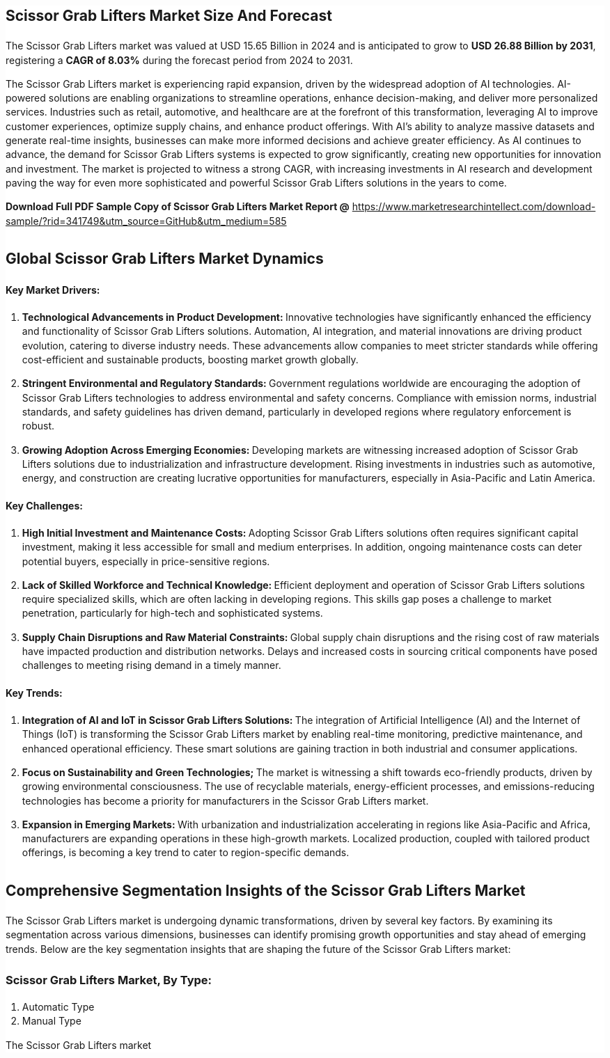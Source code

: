<h2>Scissor Grab Lifters Market Size And Forecast</h2><p>The Scissor Grab Lifters market was valued at USD 15.65 Billion in 2024 and is anticipated to grow to <strong>USD 26.88 Billion by 2031</strong>, registering a <strong>CAGR of 8.03%</strong> during the forecast period from 2024 to 2031.</p><p>The Scissor Grab Lifters market is experiencing rapid expansion, driven by the widespread adoption of AI technologies. AI-powered solutions are enabling organizations to streamline operations, enhance decision-making, and deliver more personalized services. Industries such as retail, automotive, and healthcare are at the forefront of this transformation, leveraging AI to improve customer experiences, optimize supply chains, and enhance product offerings. With AI’s ability to analyze massive datasets and generate real-time insights, businesses can make more informed decisions and achieve greater efficiency. As AI continues to advance, the demand for Scissor Grab Lifters systems is expected to grow significantly, creating new opportunities for innovation and investment. The market is projected to witness a strong CAGR, with increasing investments in AI research and development paving the way for even more sophisticated and powerful Scissor Grab Lifters solutions in the years to come.</p><p><strong>Download Full PDF Sample Copy of Scissor Grab Lifters Market Report @</strong>&nbsp;<a href="https://www.marketresearchintellect.com/download-sample/?rid=341749&amp;utm_source=GitHub&amp;utm_medium=585">https://www.marketresearchintellect.com/download-sample/?rid=341749&amp;utm_source=GitHub&amp;utm_medium=585</a></p><h2>Global Scissor Grab Lifters Market Dynamics</h2><h4><strong>Key Market Drivers:</strong></h4><ol><li><p><strong>Technological Advancements in Product Development:&nbsp;</strong>Innovative technologies have significantly enhanced the efficiency and functionality of Scissor Grab Lifters solutions. Automation, AI integration, and material innovations are driving product evolution, catering to diverse industry needs. These advancements allow companies to meet stricter standards while offering cost-efficient and sustainable products, boosting market growth globally.</p></li><li><p><strong>Stringent Environmental and Regulatory Standards:&nbsp;</strong>Government regulations worldwide are encouraging the adoption of Scissor Grab Lifters technologies to address environmental and safety concerns. Compliance with emission norms, industrial standards, and safety guidelines has driven demand, particularly in developed regions where regulatory enforcement is robust.</p></li><li><p><strong>Growing Adoption Across Emerging Economies:&nbsp;</strong>Developing markets are witnessing increased adoption of Scissor Grab Lifters solutions due to industrialization and infrastructure development. Rising investments in industries such as automotive, energy, and construction are creating lucrative opportunities for manufacturers, especially in Asia-Pacific and Latin America.</p></li></ol><h4><strong>Key Challenges:</strong></h4><ol><li><p><strong>High Initial Investment and Maintenance Costs:&nbsp;</strong>Adopting Scissor Grab Lifters solutions often requires significant capital investment, making it less accessible for small and medium enterprises. In addition, ongoing maintenance costs can deter potential buyers, especially in price-sensitive regions.</p></li><li><p><strong>Lack of Skilled Workforce and Technical Knowledge:&nbsp;</strong>Efficient deployment and operation of Scissor Grab Lifters solutions require specialized skills, which are often lacking in developing regions. This skills gap poses a challenge to market penetration, particularly for high-tech and sophisticated systems.</p></li><li><p><strong>Supply Chain Disruptions and Raw Material Constraints:&nbsp;</strong>Global supply chain disruptions and the rising cost of raw materials have impacted production and distribution networks. Delays and increased costs in sourcing critical components have posed challenges to meeting rising demand in a timely manner.</p></li></ol><h4><strong>Key Trends:</strong></h4><ol><li><p><strong>Integration of AI and IoT in Scissor Grab Lifters Solutions:&nbsp;</strong>The integration of Artificial Intelligence (AI) and the Internet of Things (IoT) is transforming the Scissor Grab Lifters market by enabling real-time monitoring, predictive maintenance, and enhanced operational efficiency. These smart solutions are gaining traction in both industrial and consumer applications.</p></li><li><p><strong>Focus on Sustainability and Green Technologies;&nbsp;</strong>The market is witnessing a shift towards eco-friendly products, driven by growing environmental consciousness. The use of recyclable materials, energy-efficient processes, and emissions-reducing technologies has become a priority for manufacturers in the Scissor Grab Lifters market.</p></li><li><p><strong>Expansion in Emerging Markets:&nbsp;</strong>With urbanization and industrialization accelerating in regions like Asia-Pacific and Africa, manufacturers are expanding operations in these high-growth markets. Localized production, coupled with tailored product offerings, is becoming a key trend to cater to region-specific demands.</p></li></ol><div class="article-main__content" data-test-id="publishing-text-block"><h2>Comprehensive Segmentation Insights of the Scissor Grab Lifters Market</h2><p>The Scissor Grab Lifters market is undergoing dynamic transformations, driven by several key factors. By examining its segmentation across various dimensions, businesses can identify promising growth opportunities and stay ahead of emerging trends. Below are the key segmentation insights that are shaping the future of the Scissor Grab Lifters market:</p><h3><strong>Scissor Grab Lifters Market, By Type:<br /></strong></h3><ol><li>Automatic Type<li> Manual Type</li></ol><p>The Scissor Grab Lifters market